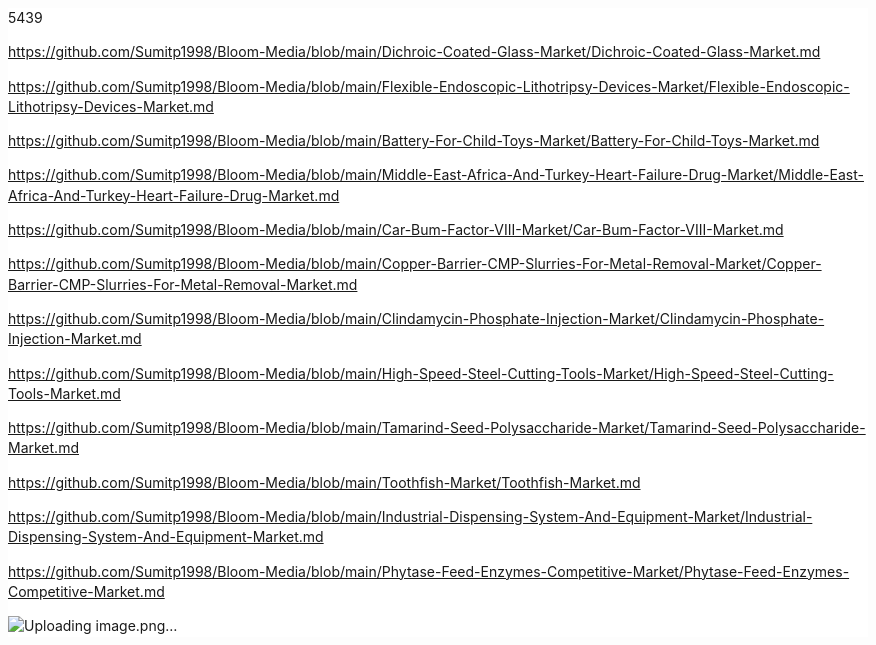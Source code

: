 5439</p><p><a href="https://github.com/Sumitp1998/Bloom-Media/blob/main/Dichroic-Coated-Glass-Market/Dichroic-Coated-Glass-Market.md">https://github.com/Sumitp1998/Bloom-Media/blob/main/Dichroic-Coated-Glass-Market/Dichroic-Coated-Glass-Market.md</a></p><p><a href="https://github.com/Sumitp1998/Bloom-Media/blob/main/Flexible-Endoscopic-Lithotripsy-Devices-Market/Flexible-Endoscopic-Lithotripsy-Devices-Market.md">https://github.com/Sumitp1998/Bloom-Media/blob/main/Flexible-Endoscopic-Lithotripsy-Devices-Market/Flexible-Endoscopic-Lithotripsy-Devices-Market.md</a></p><p><a href="https://github.com/Sumitp1998/Bloom-Media/blob/main/Battery-For-Child-Toys-Market/Battery-For-Child-Toys-Market.md">https://github.com/Sumitp1998/Bloom-Media/blob/main/Battery-For-Child-Toys-Market/Battery-For-Child-Toys-Market.md</a></p><p><a href="https://github.com/Sumitp1998/Bloom-Media/blob/main/Middle-East-Africa-And-Turkey-Heart-Failure-Drug-Market/Middle-East-Africa-And-Turkey-Heart-Failure-Drug-Market.md">https://github.com/Sumitp1998/Bloom-Media/blob/main/Middle-East-Africa-And-Turkey-Heart-Failure-Drug-Market/Middle-East-Africa-And-Turkey-Heart-Failure-Drug-Market.md</a></p><p><a href="https://github.com/Sumitp1998/Bloom-Media/blob/main/Car-Bum-Factor-VIII-Market/Car-Bum-Factor-VIII-Market.md">https://github.com/Sumitp1998/Bloom-Media/blob/main/Car-Bum-Factor-VIII-Market/Car-Bum-Factor-VIII-Market.md</a></p><p><a href="https://github.com/Sumitp1998/Bloom-Media/blob/main/Copper-Barrier-CMP-Slurries-For-Metal-Removal-Market/Copper-Barrier-CMP-Slurries-For-Metal-Removal-Market.md">https://github.com/Sumitp1998/Bloom-Media/blob/main/Copper-Barrier-CMP-Slurries-For-Metal-Removal-Market/Copper-Barrier-CMP-Slurries-For-Metal-Removal-Market.md</a></p><p><a href="https://github.com/Sumitp1998/Bloom-Media/blob/main/Clindamycin-Phosphate-Injection-Market/Clindamycin-Phosphate-Injection-Market.md">https://github.com/Sumitp1998/Bloom-Media/blob/main/Clindamycin-Phosphate-Injection-Market/Clindamycin-Phosphate-Injection-Market.md</a></p><p><a href="https://github.com/Sumitp1998/Bloom-Media/blob/main/High-Speed-Steel-Cutting-Tools-Market/High-Speed-Steel-Cutting-Tools-Market.md">https://github.com/Sumitp1998/Bloom-Media/blob/main/High-Speed-Steel-Cutting-Tools-Market/High-Speed-Steel-Cutting-Tools-Market.md</a></p><p><a href="https://github.com/Sumitp1998/Bloom-Media/blob/main/Tamarind-Seed-Polysaccharide-Market/Tamarind-Seed-Polysaccharide-Market.md">https://github.com/Sumitp1998/Bloom-Media/blob/main/Tamarind-Seed-Polysaccharide-Market/Tamarind-Seed-Polysaccharide-Market.md</a></p><p><a href="https://github.com/Sumitp1998/Bloom-Media/blob/main/Toothfish-Market/Toothfish-Market.md">https://github.com/Sumitp1998/Bloom-Media/blob/main/Toothfish-Market/Toothfish-Market.md</a></p><p><a href="https://github.com/Sumitp1998/Bloom-Media/blob/main/Industrial-Dispensing-System-And-Equipment-Market/Industrial-Dispensing-System-And-Equipment-Market.md">https://github.com/Sumitp1998/Bloom-Media/blob/main/Industrial-Dispensing-System-And-Equipment-Market/Industrial-Dispensing-System-And-Equipment-Market.md</a></p><p><a href="https://github.com/Sumitp1998/Bloom-Media/blob/main/Phytase-Feed-Enzymes-Competitive-Market/Phytase-Feed-Enzymes-Competitive-Market.md">https://github.com/Sumitp1998/Bloom-Media/blob/main/Phytase-Feed-Enzymes-Competitive-Market/Phytase-Feed-Enzymes-Competitive-Market.md</a></p>
![Uploading image.png…]()
